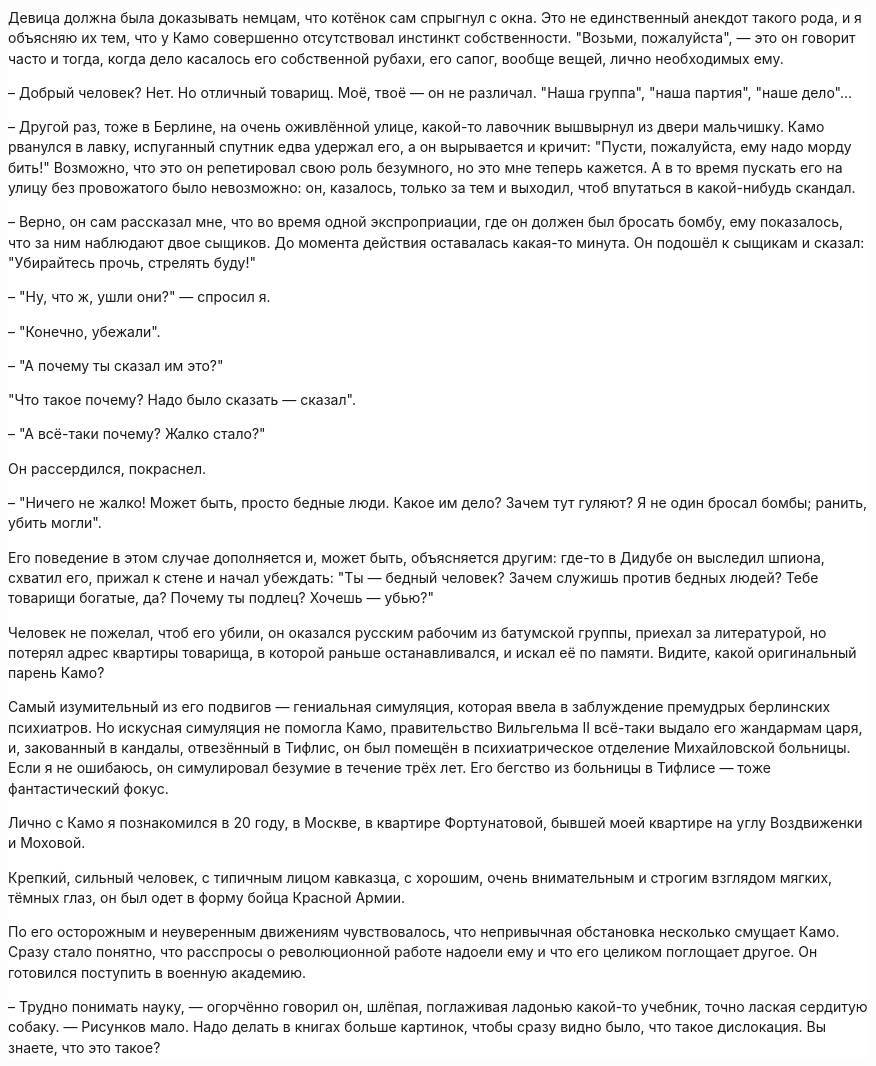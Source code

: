 Девица должна была доказывать немцам, что котёнок сам спрыгнул с окна. Это не единственный анекдот такого рода, и я объясняю их тем, что у Камо совершенно отсутствовал инстинкт собственности. "Возьми, пожалуйста", — это он говорит часто и тогда, когда дело касалось его собственной рубахи, его сапог, вообще вещей, лично необходимых ему.

– Добрый человек? Нет. Но отличный товарищ. Моё, твоё — он не различал. "Наша группа", "наша партия", "наше дело"...

– Другой раз, тоже в Берлине, на очень оживлённой улице, какой-то лавочник вышвырнул из двери мальчишку. Камо рванулся в лавку, испуганный спутник едва удержал его, а он вырывается и кричит: "Пусти, пожалуйста, ему надо морду бить!" Возможно, что это он репетировал свою роль безумного, но это мне теперь кажется. А в то время пускать его на улицу без провожатого было невозможно: он, казалось, только за тем и выходил, чтоб впутаться в какой-нибудь скандал.

– Верно, он сам рассказал мне, что во время одной экспроприации, где он должен был бросать бомбу, ему показалось, что за ним наблюдают двое сыщиков. До момента действия оставалась какая-то минута. Он подошёл к сыщикам и сказал: "Убирайтесь прочь, стрелять буду!"

– "Ну, что ж, ушли они?" — спросил я.

– "Конечно, убежали".

– "А почему ты сказал им это?"

"Что такое почему? Надо было сказать — сказал".

– "А всё-таки почему? Жалко стало?"

Он рассердился, покраснел.

– "Ничего не жалко! Может быть, просто бедные люди. Какое им дело? Зачем тут гуляют? Я не один бросал бомбы; ранить, убить могли".

Его поведение в этом случае дополняется и, может быть, объясняется другим: где-то в Дидубе он выследил шпиона, схватил его, прижал к стене и начал убеждать: "Ты — бедный человек? Зачем служишь против бедных людей? Тебе товарищи богатые, да? Почему ты подлец? Хочешь — убью?"

Человек не пожелал, чтоб его убили, он оказался русским рабочим из батумской группы, приехал за литературой, но потерял адрес квартиры товарища, в которой раньше останавливался, и искал её по памяти. Видите, какой оригинальный парень Камо?

Самый изумительный из его подвигов — гениальная симуляция, которая ввела в заблуждение премудрых берлинских психиатров. Но искусная симуляция не помогла Камо, правительство Вильгельма II всё-таки выдало его жандармам царя, и, закованный в кандалы, отвезённый в Тифлис, он был помещён в психиатрическое отделение Михайловской больницы. Если я не ошибаюсь, он симулировал безумие в течение трёх лет. Его бегство из больницы в Тифлисе — тоже фантастический фокус.

Лично с Камо я познакомился в 20 году, в Москве, в квартире Фортунатовой, бывшей моей квартире на углу Воздвиженки и Моховой.

Крепкий, сильный человек, с типичным лицом кавказца, с хорошим, очень внимательным и строгим взглядом мягких, тёмных глаз, он был одет в форму бойца Красной Армии.

По его осторожным и неуверенным движениям чувствовалось, что непривычная обстановка несколько смущает Камо. Сразу стало понятно, что расспросы о революционной работе надоели ему и что его целиком поглощает другое. Он готовился поступить в военную академию.

– Трудно понимать науку, — огорчённо говорил он, шлёпая, поглаживая ладонью какой-то учебник, точно лаская сердитую собаку. — Рисунков мало. Надо делать в книгах больше картинок, чтобы сразу видно было, что такое дислокация. Вы знаете, что это такое?
